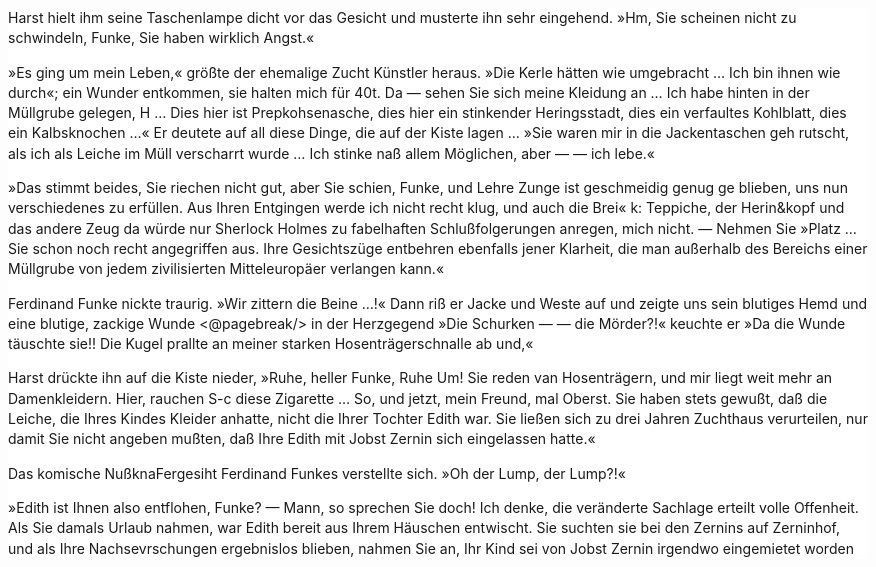 Harst hielt ihm seine Taschenlampe dicht vor das Gesicht
und musterte ihn sehr eingehend. »Hm, Sie scheinen
nicht zu schwindeln, Funke, Sie haben wirklich Angst.«

»Es ging um mein Leben,« größte der ehemalige Zucht
Künstler heraus. »Die Kerle hätten wie umgebracht …
Ich bin ihnen wie durch«; ein Wunder entkommen, sie
halten mich für 40t. Da — sehen Sie sich meine Kleidung
an … Ich habe hinten in der Müllgrube gelegen, H …
Dies hier ist Prepkohsenasche, dies hier ein stinkender Heringsstadt,
dies ein verfaultes Kohlblatt, dies ein Kalbsknochen
…« Er deutete auf all diese Dinge, die auf der
Kiste lagen … »Sie waren mir in die Jackentaschen geh
rutscht, als ich als Leiche im Müll verscharrt wurde …
Ich stinke naß allem Möglichen, aber — — ich lebe.«

»Das stimmt beides, Sie riechen nicht gut, aber Sie
schien, Funke, und Lehre Zunge ist geschmeidig genug ge
blieben, uns nun verschiedenes zu erfüllen. Aus Ihren Entgingen
werde ich nicht recht klug, und auch die Brei«
k: Teppiche, der Herin&kopf und das andere Zeug da würde
nur Sherlock Holmes zu fabelhaften Schlußfolgerungen anregen,
mich nicht. — Nehmen Sie »Platz … Sie schon
noch recht angegriffen aus. Ihre Gesichtszüge entbehren
ebenfalls jener Klarheit, die man außerhalb des Bereichs
einer Müllgrube von jedem zivilisierten Mitteleuropäer
verlangen kann.«

Ferdinand Funke nickte traurig. »Wir zittern die
Beine …!« Dann riß er Jacke und Weste auf und zeigte
uns sein blutiges Hemd und eine blutige, zackige Wunde
<@pagebreak/>
in der Herzgegend »Die Schurken — — die Mörder?!«
keuchte er »Da die Wunde täuschte sie!! Die Kugel
prallte an meiner starken Hosenträgerschnalle ab und,«

Harst drückte ihn auf die Kiste nieder, »Ruhe, heller
Funke, Ruhe Um! Sie reden van Hosenträgern, und mir
liegt weit mehr an Damenkleidern. Hier, rauchen S-c diese
Zigarette … So, und jetzt, mein Freund, mal Oberst.
Sie haben stets gewußt, daß die Leiche, die Ihres Kindes
Kleider anhatte, nicht die Ihrer Tochter Edith war. Sie
ließen sich zu drei Jahren Zuchthaus verurteilen, nur damit
Sie nicht angeben mußten, daß Ihre Edith mit Jobst Zernin
sich eingelassen hatte.«

Das komische NußknaFergesiht Ferdinand Funkes verstellte
sich. »Oh der Lump, der Lump?!«

»Edith ist Ihnen also entflohen, Funke? — Mann, so
sprechen Sie doch! Ich denke, die veränderte Sachlage erteilt
volle Offenheit. Als Sie damals Urlaub nahmen,
war Edith bereit aus Ihrem Häuschen entwischt. Sie
suchten sie bei den Zernins auf Zerninhof, und als Ihre
Nachsevrschungen ergebnislos blieben, nahmen Sie an, Ihr
Kind sei von Jobst Zernin irgendwo eingemietet worden
